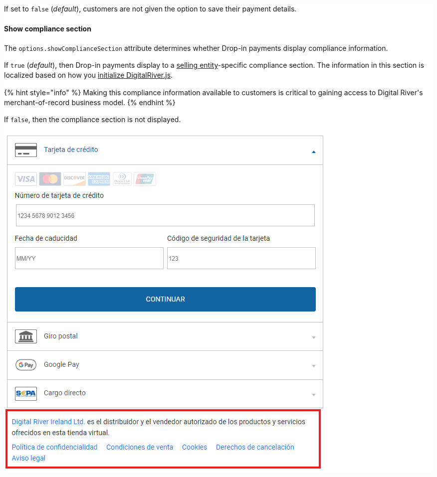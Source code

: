 If set to `false` (_default_), customers are not given the option to save their payment details.

#### Show compliance section

The `options.showComplianceSection` attribute determines whether Drop-in payments display compliance information.&#x20;

If `true` (_default_), then Drop-in payments display to a [selling entity](../../../integration-options/checkouts/creating-checkouts/selling-entities.md)-specific compliance section. The information in this section is localized based on how you [initialize DigitalRiver.js](drop-in-integration-guide.md#step-3-initialize-digitalriver-js-with-your-public-key). &#x20;

{% hint style="info" %}
Making this compliance information available to customers is critical to gaining access to Digital River's merchant-of-record business model.
{% endhint %}

If `false`, then the compliance section is not displayed.&#x20;

<div align="left">

<img src="../../../.gitbook/assets/compliance section.png" alt="">
